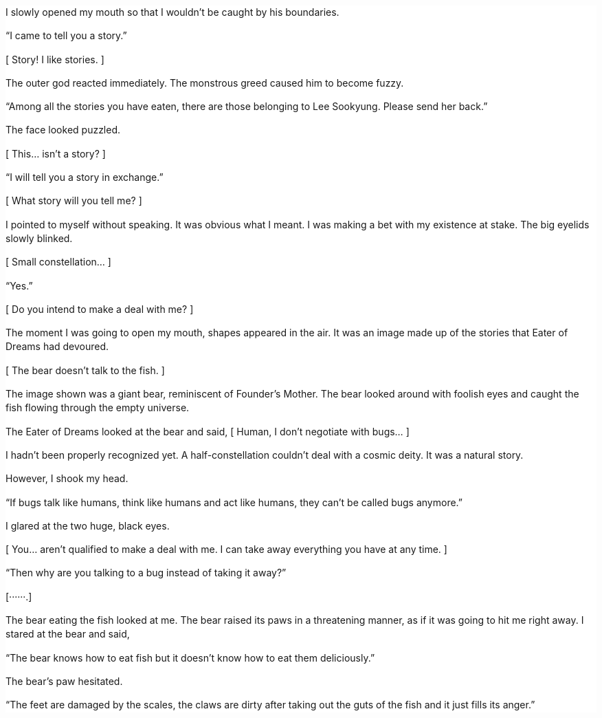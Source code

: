 I slowly opened my mouth so that I wouldn’t be caught by his boundaries.

“I came to tell you a story.”

[ Story! I like stories. ]

The outer god reacted immediately. The monstrous greed caused him to become fuzzy.

“Among all the stories you have eaten, there are those belonging to Lee Sookyung. Please send her back.”

The face looked puzzled.

[ This… isn’t a story? ]

“I will tell you a story in exchange.”

[ What story will you tell me? ]

I pointed to myself without speaking. It was obvious what I meant. I was making a bet with my existence at stake. The big eyelids slowly blinked.

[ Small constellation… ]

“Yes.”

[ Do you intend to make a deal with me? ]

The moment I was going to open my mouth, shapes appeared in the air. It was an image made up of the stories that Eater of Dreams had devoured.

[ The bear doesn’t talk to the fish. ]

The image shown was a giant bear, reminiscent of Founder’s Mother. The bear looked around with foolish eyes and caught the fish flowing through the empty universe.

The Eater of Dreams looked at the bear and said, [ Human, I don’t negotiate with bugs… ]

I hadn’t been properly recognized yet. A half-constellation couldn’t deal with a cosmic deity. It was a natural story.

However, I shook my head.

“If bugs talk like humans, think like humans and act like humans, they can’t be called bugs anymore.”

I glared at the two huge, black eyes.

[ You… aren’t qualified to make a deal with me. I can take away everything you have at any time. ]

“Then why are you talking to a bug instead of taking it away?”

[······.]

The bear eating the fish looked at me. The bear raised its paws in a threatening manner, as if it was going to hit me right away. I stared at the bear and said,

“The bear knows how to eat fish but it doesn’t know how to eat them deliciously.”

The bear’s paw hesitated.

“The feet are damaged by the scales, the claws are dirty after taking out the guts of the fish and it just fills its anger.”
